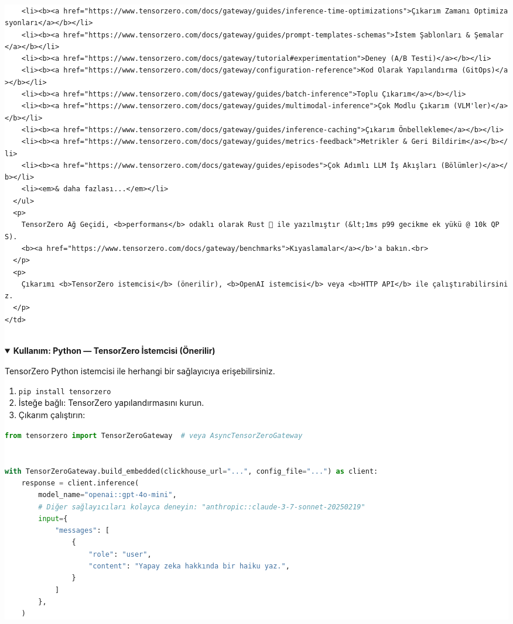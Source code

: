         <li><b><a href="https://www.tensorzero.com/docs/gateway/guides/inference-time-optimizations">Çıkarım Zamanı Optimizasyonları</a></b></li>
        <li><b><a href="https://www.tensorzero.com/docs/gateway/guides/prompt-templates-schemas">İstem Şablonları & Şemalar</a></b></li>
        <li><b><a href="https://www.tensorzero.com/docs/gateway/tutorial#experimentation">Deney (A/B Testi)</a></b></li>
        <li><b><a href="https://www.tensorzero.com/docs/gateway/configuration-reference">Kod Olarak Yapılandırma (GitOps)</a></b></li>
        <li><b><a href="https://www.tensorzero.com/docs/gateway/guides/batch-inference">Toplu Çıkarım</a></b></li>
        <li><b><a href="https://www.tensorzero.com/docs/gateway/guides/multimodal-inference">Çok Modlu Çıkarım (VLM'ler)</a></b></li>
        <li><b><a href="https://www.tensorzero.com/docs/gateway/guides/inference-caching">Çıkarım Önbellekleme</a></b></li>
        <li><b><a href="https://www.tensorzero.com/docs/gateway/guides/metrics-feedback">Metrikler & Geri Bildirim</a></b></li>
        <li><b><a href="https://www.tensorzero.com/docs/gateway/guides/episodes">Çok Adımlı LLM İş Akışları (Bölümler)</a></b></li>
        <li><em>& daha fazlası...</em></li>
      </ul>
      <p>
        TensorZero Ağ Geçidi, <b>performans</b> odaklı olarak Rust 🦀 ile yazılmıştır (&lt;1ms p99 gecikme ek yükü @ 10k QPS).
        <b><a href="https://www.tensorzero.com/docs/gateway/benchmarks">Kıyaslamalar</a></b>'a bakın.<br>
      </p>
      <p>
        Çıkarımı <b>TensorZero istemcisi</b> (önerilir), <b>OpenAI istemcisi</b> veya <b>HTTP API</b> ile çalıştırabilirsiniz.
      </p>
    </td>
  </tr>
</table>

<br>

<details open>
<summary><b>Kullanım: Python &mdash; TensorZero İstemcisi (Önerilir)</b></summary>

TensorZero Python istemcisi ile herhangi bir sağlayıcıya erişebilirsiniz.

1. `pip install tensorzero`
2. İsteğe bağlı: TensorZero yapılandırmasını kurun.
3. Çıkarım çalıştırın:

```python
from tensorzero import TensorZeroGateway  # veya AsyncTensorZeroGateway


with TensorZeroGateway.build_embedded(clickhouse_url="...", config_file="...") as client:
    response = client.inference(
        model_name="openai::gpt-4o-mini",
        # Diğer sağlayıcıları kolayca deneyin: "anthropic::claude-3-7-sonnet-20250219"
        input={
            "messages": [
                {
                    "role": "user",
                    "content": "Yapay zeka hakkında bir haiku yaz.",
                }
            ]
        },
    )
```
